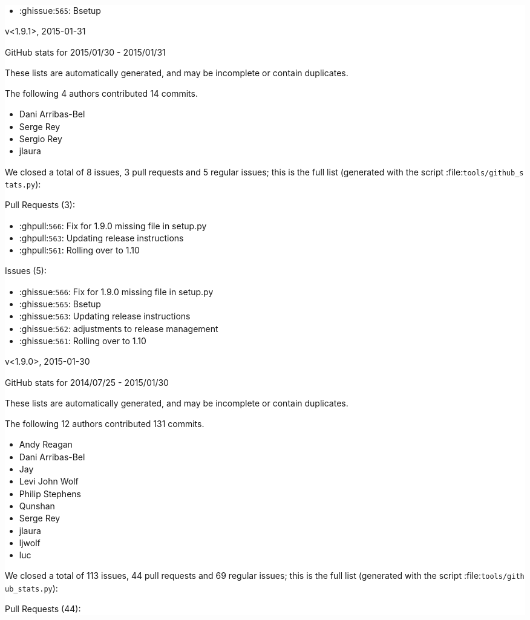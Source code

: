 * :ghissue:`565`: Bsetup


v<1.9.1>, 2015-01-31

GitHub stats for 2015/01/30 - 2015/01/31 

These lists are automatically generated, and may be incomplete or contain duplicates.

The following 4 authors contributed 14 commits.

* Dani Arribas-Bel
* Serge Rey
* Sergio Rey
* jlaura


We closed a total of 8 issues, 3 pull requests and 5 regular issues;
this is the full list (generated with the script 
:file:`tools/github_stats.py`):

Pull Requests (3):

* :ghpull:`566`: Fix for 1.9.0 missing file in setup.py
* :ghpull:`563`: Updating release instructions
* :ghpull:`561`: Rolling over to 1.10

Issues (5):

* :ghissue:`566`: Fix for 1.9.0 missing file in setup.py
* :ghissue:`565`: Bsetup
* :ghissue:`563`: Updating release instructions
* :ghissue:`562`: adjustments to release management
* :ghissue:`561`: Rolling over to 1.10


v<1.9.0>, 2015-01-30

GitHub stats for 2014/07/25 - 2015/01/30 

These lists are automatically generated, and may be incomplete or contain duplicates.

The following 12 authors contributed 131 commits.

* Andy Reagan
* Dani Arribas-Bel
* Jay
* Levi John Wolf
* Philip Stephens
* Qunshan
* Serge Rey
* jlaura
* ljwolf
* luc


We closed a total of 113 issues, 44 pull requests and 69 regular issues;
this is the full list (generated with the script 
:file:`tools/github_stats.py`):

Pull Requests (44):
